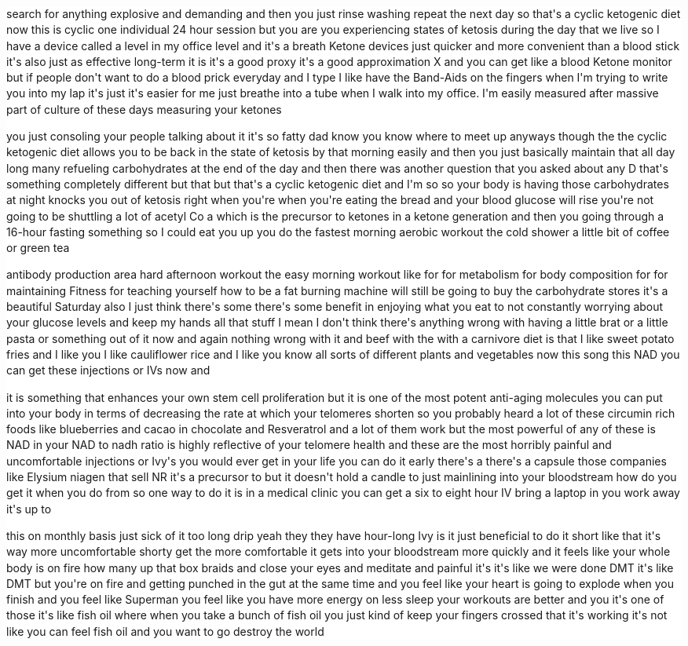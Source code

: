 <timemark seconds="5879" />

 search for anything explosive and demanding and then you just rinse washing repeat the next day so that's a cyclic ketogenic diet now this is cyclic one individual 24 hour session but you are you experiencing states of ketosis during the day that we live so I have a device called a level in my office level and it's a breath Ketone devices just quicker and more convenient than a blood stick it's also just as effective long-term it is it's a good proxy it's a good approximation X and you can get like a blood Ketone monitor but if people don't want to do a blood prick everyday and I type I like have the Band-Aids on the fingers when I'm trying to write you into my lap it's just it's easier for me just breathe into a tube when I walk into my office. I'm easily measured after massive part of culture of these days measuring your ketones

<timemark seconds="5939" />

 you just consoling your people talking about it it's so fatty dad know you know where to meet up anyways though the the cyclic ketogenic diet allows you to be back in the state of ketosis by that morning easily and then you just basically maintain that all day long many refueling carbohydrates at the end of the day and then there was another question that you asked about any D that's something completely different but that but that's a cyclic ketogenic diet and I'm so so your body is having those carbohydrates at night knocks you out of ketosis right when you're when you're eating the bread and your blood glucose will rise you're not going to be shuttling a lot of acetyl Co a which is the precursor to ketones in a ketone generation and then you going through a 16-hour fasting something so I could eat you up you do the fastest morning aerobic workout the cold shower a little bit of coffee or green tea

<timemark seconds="5999" />

 antibody production area hard afternoon workout the easy morning workout like for for metabolism for body composition for for maintaining Fitness for teaching yourself how to be a fat burning machine will still be going to buy the carbohydrate stores it's a beautiful Saturday also I just think there's some there's some benefit in enjoying what you eat to not constantly worrying about your glucose levels and keep my hands all that stuff I mean I don't think there's anything wrong with having a little brat or a little pasta or something out of it now and again nothing wrong with it and beef with the with a carnivore diet is that I like sweet potato fries and I like you I like cauliflower rice and I like you know all sorts of different plants and vegetables now this song this NAD you can get these injections or IVs now and

<timemark seconds="6059" />

 it is something that enhances your own stem cell proliferation but it is one of the most potent anti-aging molecules you can put into your body in terms of decreasing the rate at which your telomeres shorten so you probably heard a lot of these circumin rich foods like blueberries and cacao in chocolate and Resveratrol and a lot of them work but the most powerful of any of these is NAD in your NAD to nadh ratio is highly reflective of your telomere health and these are the most horribly painful and uncomfortable injections or Ivy's you would ever get in your life you can do it early there's a there's a capsule those companies like Elysium niagen that sell NR it's a precursor to but it doesn't hold a candle to just mainlining into your bloodstream how do you get it when you do from so one way to do it is in a medical clinic you can get a six to eight hour IV bring a laptop in you work away it's up to

<timemark seconds="6119" />

 this on monthly basis just sick of it too long drip yeah they they have hour-long Ivy is it just beneficial to do it short like that it's way more uncomfortable shorty get the more comfortable it gets into your bloodstream more quickly and it feels like your whole body is on fire how many up that box braids and close your eyes and meditate and painful it's it's like we were done DMT it's like DMT but you're on fire and getting punched in the gut at the same time and you feel like your heart is going to explode when you finish and you feel like Superman you feel like you have more energy on less sleep your workouts are better and you it's one of those it's like fish oil where when you take a bunch of fish oil you just kind of keep your fingers crossed that it's working it's not like you can feel fish oil and you want to go destroy the world
